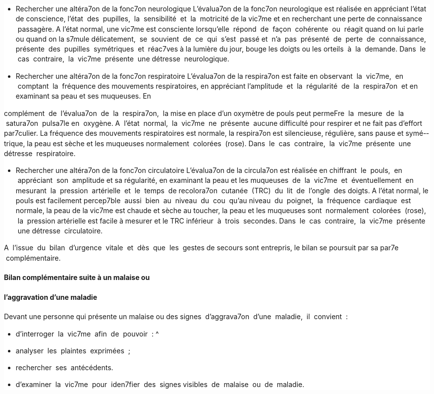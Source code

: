 - Rechercher	  une	  altéra7on	  de	  la	  fonc7on	     neurologique	     L’évalua7on	  de	  la	  fonc7on	  neurologique	  est	     réalisée	  en	  appréciant	  l’état	  de	  conscience,	     l’état	   des	   pupilles,	   la	   sensibilité	   et	   la	   motricité	     de	  la	  vic7me	  et	  en	  recherchant	  une	  perte	  de	     connaissance	   passagère.	     A	  l’état	  normal,	  une	  vic7me	  est	  consciente	     lorsqu’elle	   répond	   de	   façon	   cohérente	   ou	   réagit	     quand	  on	  lui	  parle	  ou	  quand	  on	  la	  s7mule	     délicatement,	   se	   souvient	   de	   ce	   qui	   s’est	   passé	     et	   n’a	   pas	   présenté	   de	   perte	   de	   connaissance,	     présente	   des	   pupilles	   symétriques	   et	   réac7ves	     à	  la	  lumière	  du	  jour,	  bouge	  les	  doigts	  ou	  les	     orteils	   à	   la	   demande.     Dans	   le	   cas	   contraire,	   la	   vic7me	   présente	   une	     détresse	   neurologique.	 

- Rechercher	  une	  altéra7on	  de	  la	  fonc7on	     respiratoire	 L’évalua7on	  de	  la	  respira7on	  est	  faite	  en	 observant	   la	   vic7me,	   en	   comptant	   la	   fréquence	 des	  mouvements	  respiratoires,	  en	  appréciant	 l’amplitude	   et	   la	   régularité	   de	   la	   respira7on	   et	 en	  examinant	  sa	  peau	  et	  ses	  muqueuses.	  En	 

 complément	   de	   l’évalua7on	   de	   la	   respira7on,	   la	 mise	  en	  place	  d’un	  oxymètre	  de	  pouls	  peut	 permeFre	   la	   mesure	   de	   la	   satura7on	   pulsa7le	 en	   oxygène.	 A	   l’état	   normal,	   la	   vic7me	   ne	   présente	   aucune	 difficulté	  pour	  respirer	  et	  ne	  fait	  pas	  d’effort	 par7culier.	  La	  fréquence	  des	  mouvements	 respiratoires	  est	  normale,	  la	  respira7on	  est	 silencieuse,	  régulière,	  sans	  pause	  et	  symé-­‐ trique,	  la	  peau	  est	  sèche	  et	  les	  muqueuses	 normalement	   colorées	   (rose).	 Dans	   le	   cas	   contraire,	   la	   vic7me	   présente	   une	 détresse	   respiratoire.	 

- Rechercher	  une	  altéra7on	  de	  la	  fonc7on	     circulatoire	 L’évalua7on	  de	  la	  circula7on	  est	  réalisée	  en	 chiffrant	   le	   pouls,	   en	   appréciant	   son	   amplitude	 et	  sa	  régularité,	  en	  examinant	  la	  peau	  et	  les	 muqueuses	   de	   la	   vic7me	   et	   éventuellement	   en	 mesurant	   la	   pression	   artérielle	   et	   le	   temps	   de	 recolora7on	   cutanée	   (TRC)	   du	   lit	   de	   l’ongle	   des	 doigts.	 A	  l’état	  normal,	  le	  pouls	  est	  facilement	 percep7ble	   aussi	   bien	   au	   niveau	   du	   cou	   qu’au	 niveau	   du	   poignet,	   la	   fréquence	   cardiaque	   est	 normale,	  la	  peau	  de	  la	  vic7me	  est	  chaude	  et	 sèche	  au	  toucher,	  la	  peau	  et	  les	  muqueuses	 sont	   normalement	   colorées	   (rose),	   la	   pression	 artérielle	  est	  facile	  à	  mesurer	  et	  le	  TRC	 inférieur	   à	   trois	   secondes.	 Dans	   le	   cas	   contraire,	   la	   vic7me	   présente	   une	 détresse	   circulatoire. 

 A	   l’issue	   du	   bilan	   d’urgence	   vitale	   et	   dès	   que	   les	   gestes	 de	  secours	  sont	  entrepris,	  le	  bilan	  se	  poursuit	  par	  sa	 par7e	   complémentaire. 


#### Bilan complémentaire suite à un malaise ou 

#### l’aggravation d’une maladie 

Devant	  une	  personne	  qui	  présente	  un	  malaise	  ou	  des	 signes	   d’aggrava7on	   d’une	   maladie,	   il	   convient	   :	 

- d’interroger	   la	   vic7me	   afin	   de	   pouvoir	   :	 ^ 

- analyser	   les	   plaintes	   exprimées	   ;	 

- rechercher	   ses	   antécédents.	 

- d’examiner	   la	   vic7me	   pour	   iden7fier	   des	   signes	     visibles	   de	   malaise	   ou	   de	   maladie.	 
